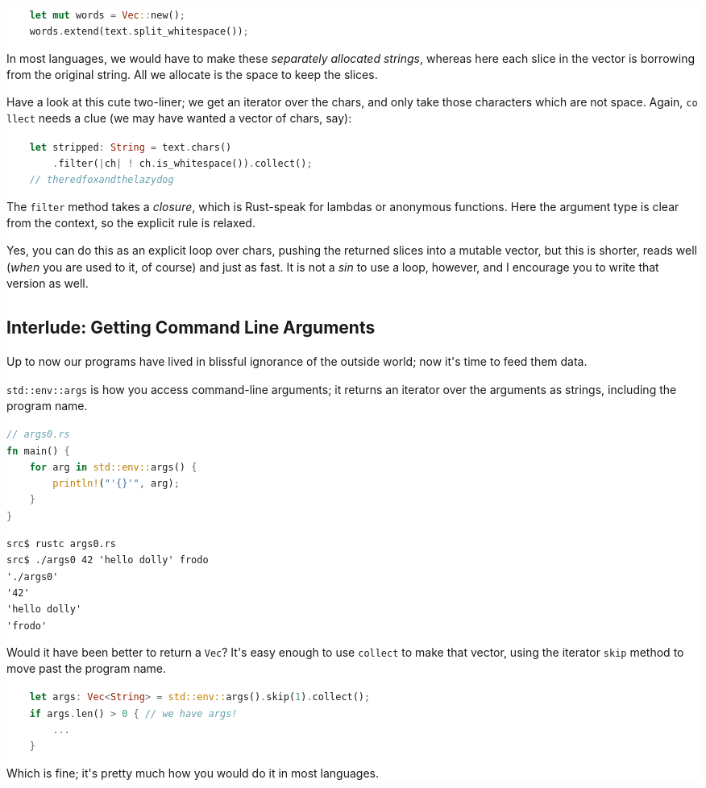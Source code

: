 ```rust
    let mut words = Vec::new();
    words.extend(text.split_whitespace());
```
In most languages, we would have to make these _separately allocated strings_,
whereas here each slice in the vector is borrowing from the original string.
All we allocate is the space to keep the slices.

Have a look at this cute two-liner; we get an iterator over the chars,
and only take those characters which are not space. Again, `collect` needs
a clue (we may have wanted a vector of chars, say):

```rust
    let stripped: String = text.chars()
        .filter(|ch| ! ch.is_whitespace()).collect();
    // theredfoxandthelazydog
```
The `filter` method takes a _closure_, which is Rust-speak for
lambdas or anonymous functions.  Here the argument type is clear from the
context, so the explicit rule is relaxed.

Yes, you can do this as an explicit loop over chars, pushing the returned slices
into a mutable vector, but this is shorter, reads well (_when_ you are used to it,
of course) and just as fast. It is not a _sin_ to use a loop, however, and I encourage
you to write that version as well.

## Interlude: Getting Command Line Arguments

Up to now our programs have lived in blissful ignorance of the outside world; now
it's time to feed them data.

`std::env::args` is how you access command-line arguments; it returns an iterator
over the arguments as strings, including the program name.

```rust
// args0.rs
fn main() {
    for arg in std::env::args() {
        println!("'{}'", arg);
    }
}
```
```
src$ rustc args0.rs
src$ ./args0 42 'hello dolly' frodo
'./args0'
'42'
'hello dolly'
'frodo'
```
Would it have been better to return a `Vec`? It's easy enough to use `collect` to
make that vector, using the iterator `skip` method to move past the program
name.

```rust
    let args: Vec<String> = std::env::args().skip(1).collect();
    if args.len() > 0 { // we have args!
        ...
    }
```
Which is fine; it's pretty much how you would do it in most languages.
